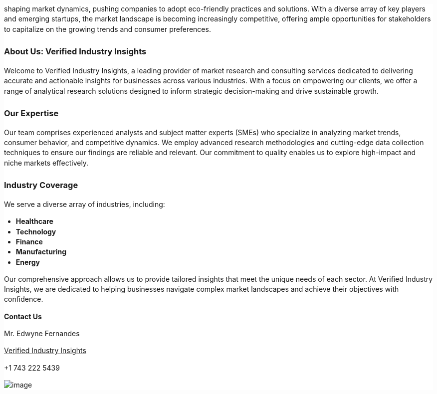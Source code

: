 shaping market dynamics, pushing companies to adopt eco-friendly practices and solutions. With a diverse array of key players and emerging startups, the market landscape is becoming increasingly competitive, offering ample opportunities for stakeholders to capitalize on the growing trends and consumer preferences.</p><h3>About Us: Verified Industry Insights</h3><p>Welcome to Verified Industry Insights, a leading provider of market research and consulting services dedicated to delivering accurate and actionable insights for businesses across various industries. With a focus on empowering our clients, we offer a range of analytical research solutions designed to inform strategic decision-making and drive sustainable growth.</p><h3>Our Expertise</h3><p>Our team comprises experienced analysts and subject matter experts (SMEs) who specialize in analyzing market trends, consumer behavior, and competitive dynamics. We employ advanced research methodologies and cutting-edge data collection techniques to ensure our findings are reliable and relevant. Our commitment to quality enables us to explore high-impact and niche markets effectively.</p><h3>Industry Coverage</h3><p>We serve a diverse array of industries, including:</p><ul><li><strong>Healthcare</strong></li><li><strong>Technology</strong></li><li><strong>Finance</strong></li><li><strong>Manufacturing</strong></li><li><strong>Energy</strong></li></ul><p>Our comprehensive approach allows us to provide tailored insights that meet the unique needs of each sector. At Verified Industry Insights, we are dedicated to helping businesses navigate complex market landscapes and achieve their objectives with confidence.</p><p><strong>Contact Us</strong></p><p>Mr. Edwyne Fernandes</p><p><a href="https://www.verifiedindustryinsights.com/">Verified Industry Insights</a></p><p>+1 743 222 5439</p>
![image](https://github.com/user-attachments/assets/9e2fbdea-d68f-452a-ab1e-27d522df308c)
